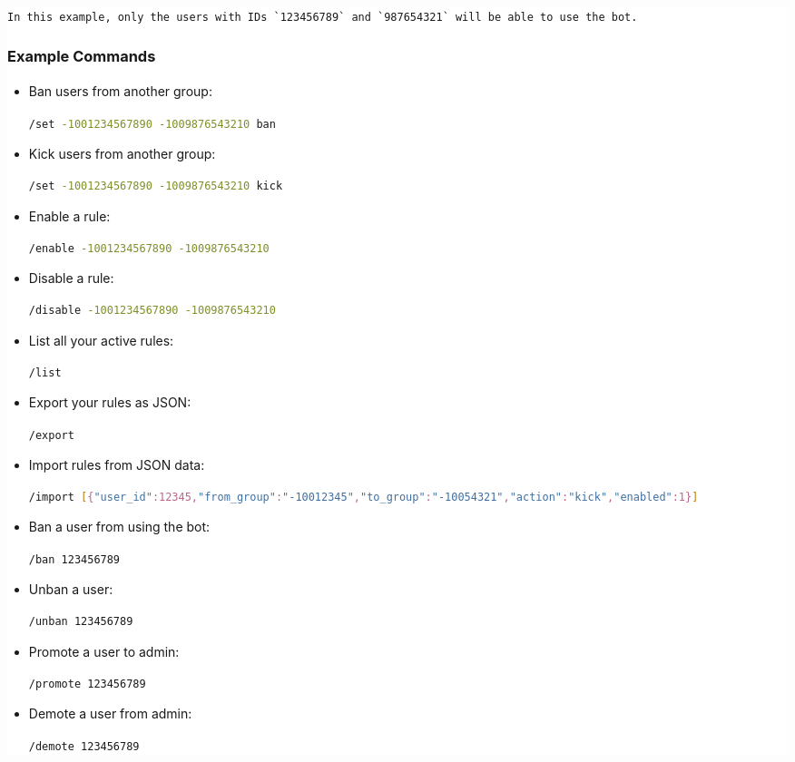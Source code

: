     In this example, only the users with IDs `123456789` and `987654321` will be able to use the bot.

### Example Commands

- Ban users from another group:
    ```bash
    /set -1001234567890 -1009876543210 ban
    ```

- Kick users from another group:
    ```bash
    /set -1001234567890 -1009876543210 kick
    ```

- Enable a rule:
    ```bash
    /enable -1001234567890 -1009876543210
    ```

- Disable a rule:
    ```bash
    /disable -1001234567890 -1009876543210
    ```

- List all your active rules:
    ```bash
    /list
    ```

- Export your rules as JSON:
    ```bash
    /export
    ```

- Import rules from JSON data:
    ```bash
    /import [{"user_id":12345,"from_group":"-10012345","to_group":"-10054321","action":"kick","enabled":1}]
    ```

- Ban a user from using the bot:
    ```bash
    /ban 123456789
    ```

- Unban a user:
    ```bash
    /unban 123456789
    ```

- Promote a user to admin:
    ```bash
    /promote 123456789
    ```

- Demote a user from admin:
    ```bash
    /demote 123456789
    ```
